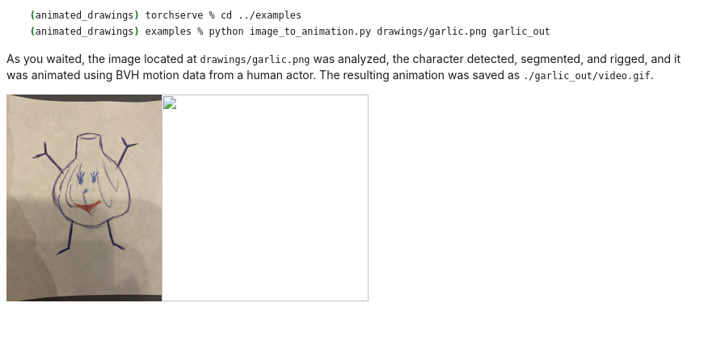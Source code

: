````bash
    (animated_drawings) torchserve % cd ../examples
    (animated_drawings) examples % python image_to_animation.py drawings/garlic.png garlic_out
````

As you waited, the image located at `drawings/garlic.png` was analyzed, the character detected, segmented, and rigged, and it was animated using BVH motion data from a human actor.
The resulting animation was saved as `./garlic_out/video.gif`.

<img src='./examples/drawings/garlic.png' height="256" /><img src='./media/garlic.gif' width="256" height="256" /></br></br></br>
